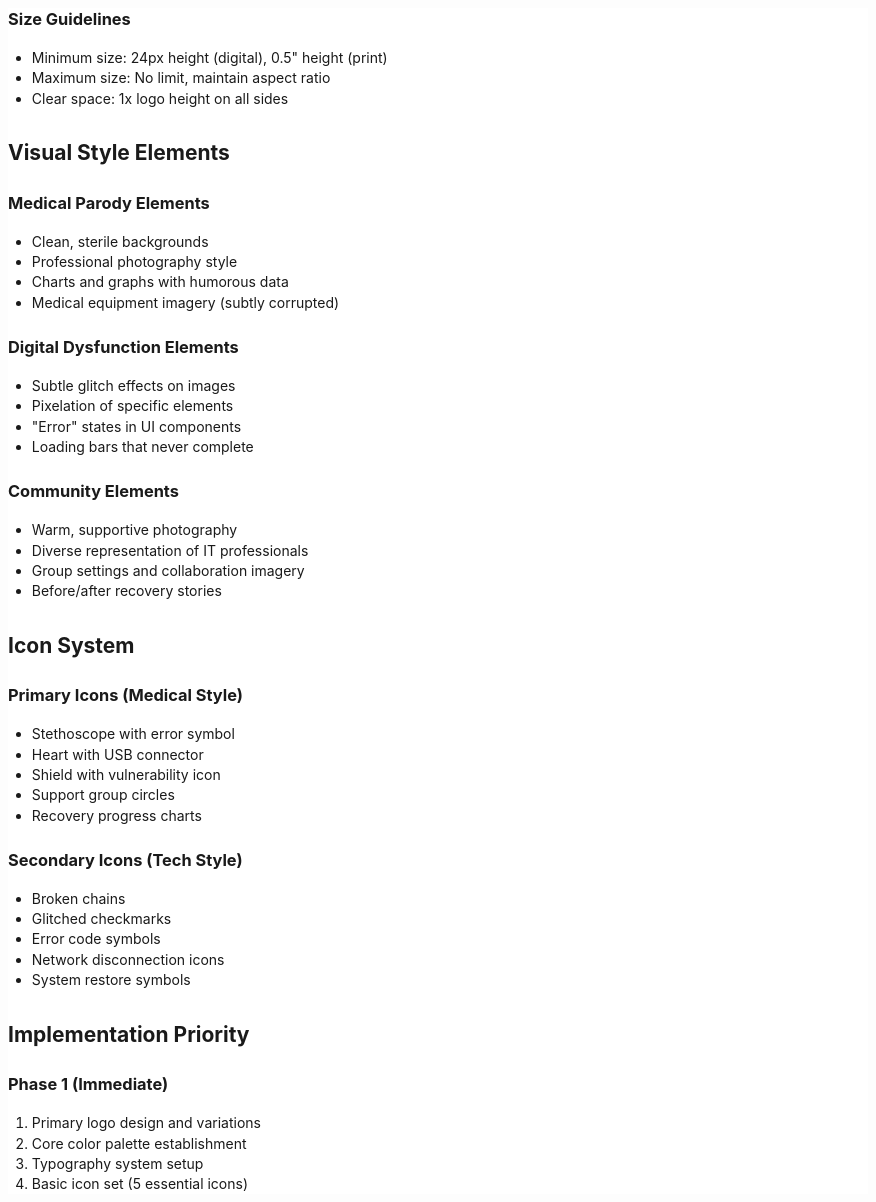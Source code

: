 ### Size Guidelines
- Minimum size: 24px height (digital), 0.5" height (print)
- Maximum size: No limit, maintain aspect ratio
- Clear space: 1x logo height on all sides

## Visual Style Elements

### Medical Parody Elements
- Clean, sterile backgrounds
- Professional photography style
- Charts and graphs with humorous data
- Medical equipment imagery (subtly corrupted)

### Digital Dysfunction Elements
- Subtle glitch effects on images
- Pixelation of specific elements
- "Error" states in UI components
- Loading bars that never complete

### Community Elements
- Warm, supportive photography
- Diverse representation of IT professionals
- Group settings and collaboration imagery
- Before/after recovery stories

## Icon System

### Primary Icons (Medical Style)
- Stethoscope with error symbol
- Heart with USB connector
- Shield with vulnerability icon
- Support group circles
- Recovery progress charts

### Secondary Icons (Tech Style)
- Broken chains
- Glitched checkmarks
- Error code symbols
- Network disconnection icons
- System restore symbols

## Implementation Priority

### Phase 1 (Immediate)
1. Primary logo design and variations
2. Core color palette establishment
3. Typography system setup
4. Basic icon set (5 essential icons)
